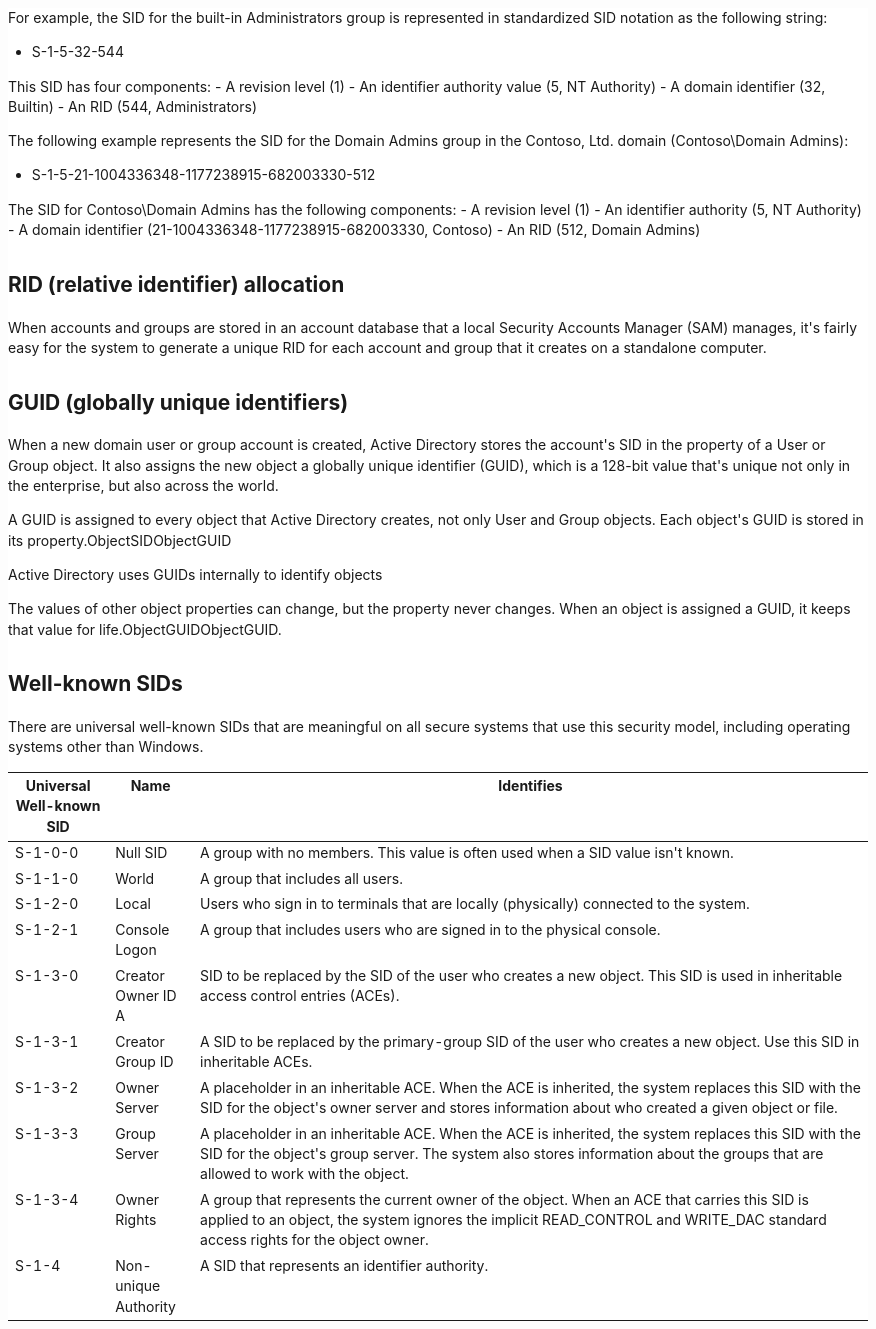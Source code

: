 For example, the SID for the built-in Administrators group is represented in standardized SID notation as the following string:

* S-1-5-32-544

This SID has four components:
    - A revision level (1)
    - An identifier authority value (5, NT Authority)
    - A domain identifier (32, Builtin)
    - An RID (544, Administrators)


The following example represents the SID for the Domain Admins group in the Contoso, Ltd. domain (Contoso\Domain Admins):

* S-1-5-21-1004336348-1177238915-682003330-512

The SID for Contoso\Domain Admins has the following components:
    - A revision level (1)
    - An identifier authority (5, NT Authority)
    - A domain identifier (21-1004336348-1177238915-682003330, Contoso)
    - An RID (512, Domain Admins)
    

## RID (relative identifier) allocation

When accounts and groups are stored in an account database that a local Security Accounts Manager (SAM) manages, it's fairly easy for the system to generate a unique RID for each account and group that it creates on a standalone computer.

## GUID (globally unique identifiers)

When a new domain user or group account is created, Active Directory stores the account's SID in the property of a User or Group object. It also assigns the new object a globally unique identifier (GUID), which is a 128-bit value that's unique not only in the enterprise, but also across the world. 

A GUID is assigned to every object that Active Directory creates, not only User and Group objects. Each object's GUID is stored in its property.ObjectSIDObjectGUID

Active Directory uses GUIDs internally to identify objects

The values of other object properties can change, but the property never changes. When an object is assigned a GUID, it keeps that value for life.ObjectGUIDObjectGUID.

## Well-known SIDs

There are universal well-known SIDs that are meaningful on all secure systems that use this security model, including operating systems other than Windows.

| Universal Well-known SID |  Name  | Identifies |
|--------------------------|--------|------------|
| S-1-0-0 |	Null SID	| A group with no members. This value is often used when a SID value isn't known. |
| S-1-1-0 |	World	| A group that includes all users. |
| S-1-2-0 |	Local	| Users who sign in to terminals that are locally (physically) connected to the system. |
| S-1-2-1 |	Console Logon	| A group that includes users who are signed in to the physical console. |
| S-1-3-0 |	Creator Owner ID	A|  SID to be replaced by the SID of the user who creates a new object. This SID is used in inheritable access control entries (ACEs). |
| S-1-3-1 | Creator Group ID	|A SID to be replaced by the primary-group SID of the user who creates a new object. Use this SID in inheritable ACEs.|
| S-1-3-2 |Owner Server	|A placeholder in an inheritable ACE. When the ACE is inherited, the system replaces this SID with the SID for the object's owner server and stores information about who created a given object or file. |
| S-1-3-3 | Group Server	|A placeholder in an inheritable ACE. When the ACE is inherited, the system replaces this SID with the SID for the object's group server. The system also stores information about the groups that are allowed to work with the object. |
| S-1-3-4 | Owner Rights	|A group that represents the current owner of the object. When an ACE that carries this SID is applied to an object, the system ignores the implicit READ_CONTROL and WRITE_DAC standard access rights for the object owner.|
| S-1-4	| Non-unique Authority	|A SID that represents an identifier authority.|
